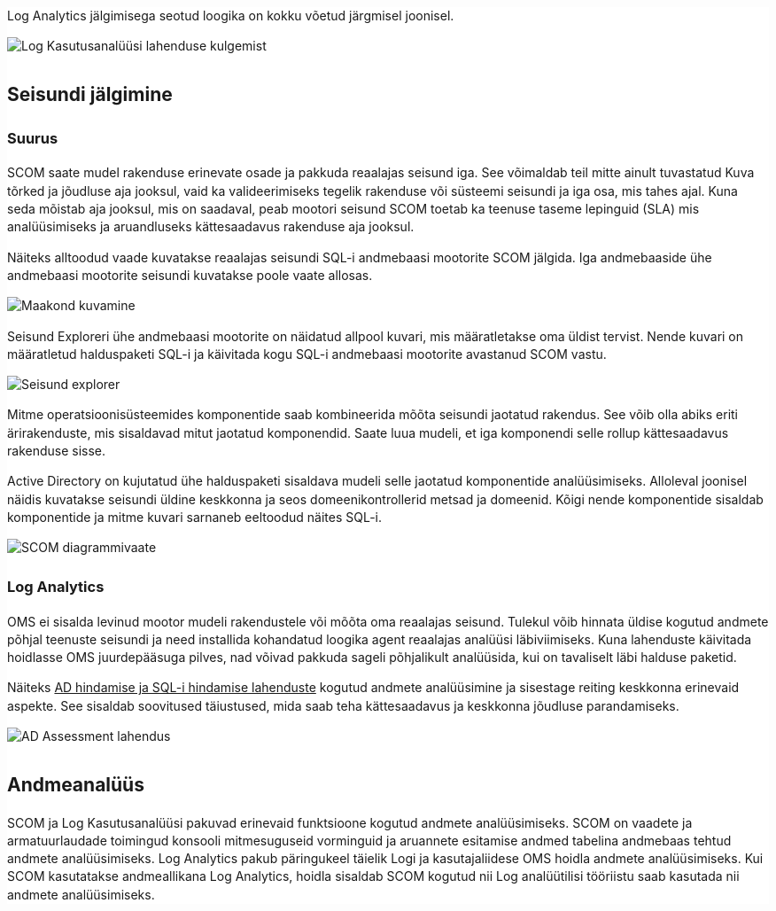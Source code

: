 Log Analytics jälgimisega seotud loogika on kokku võetud järgmisel joonisel.

![Log Kasutusanalüüsi lahenduse kulgemist](media/operations-management-suite-monitoring-product-comparison/log-analytics-solution-flow.png)

## <a name="health-monitoring"></a>Seisundi jälgimine
### <a name="operations-manager"></a>Suurus
SCOM saate mudel rakenduse erinevate osade ja pakkuda reaalajas seisund iga.  See võimaldab teil mitte ainult tuvastatud Kuva tõrked ja jõudluse aja jooksul, vaid ka valideerimiseks tegelik rakenduse või süsteemi seisundi ja iga osa, mis tahes ajal.  Kuna seda mõistab aja jooksul, mis on saadaval, peab mootori seisund SCOM toetab ka teenuse taseme lepinguid (SLA) mis analüüsimiseks ja aruandluseks kättesaadavus rakenduse aja jooksul.

Näiteks alltoodud vaade kuvatakse reaalajas seisundi SQL-i andmebaasi mootorite SCOM jälgida.  Iga andmebaaside ühe andmebaasi mootorite seisundi kuvatakse poole vaate allosas.

![Maakond kuvamine](media/operations-management-suite-monitoring-product-comparison/scom-state-view.png)

Seisund Exploreri ühe andmebaasi mootorite on näidatud allpool kuvari, mis määratletakse oma üldist tervist.  Nende kuvari on määratletud halduspaketi SQL-i ja käivitada kogu SQL-i andmebaasi mootorite avastanud SCOM vastu.

![Seisund explorer](media/operations-management-suite-monitoring-product-comparison/scom-health-explorer.png)

Mitme operatsioonisüsteemides komponentide saab kombineerida mõõta seisundi jaotatud rakendus.  See võib olla abiks eriti ärirakenduste, mis sisaldavad mitut jaotatud komponendid.  Saate luua mudeli, et iga komponendi selle rollup kättesaadavus rakenduse sisse.

Active Directory on kujutatud ühe halduspaketi sisaldava mudeli selle jaotatud komponentide analüüsimiseks.  Alloleval joonisel näidis kuvatakse seisundi üldine keskkonna ja seos domeenikontrollerid metsad ja domeenid.  Kõigi nende komponentide sisaldab komponentide ja mitme kuvari sarnaneb eeltoodud näites SQL-i.

![SCOM diagrammivaate](media/operations-management-suite-monitoring-product-comparison/scom-diagram-view.png)

### <a name="log-analytics"></a>Log Analytics
OMS ei sisalda levinud mootor mudeli rakendustele või mõõta oma reaalajas seisund.  Tulekul võib hinnata üldise kogutud andmete põhjal teenuste seisundi ja need installida kohandatud loogika agent reaalajas analüüsi läbiviimiseks.  Kuna lahenduste käivitada hoidlasse OMS juurdepääsuga pilves, nad võivad pakkuda sageli põhjalikult analüüsida, kui on tavaliselt läbi halduse paketid. 

Näiteks [AD hindamise ja SQL-i hindamise lahenduste](https://technet.microsoft.com/library/mt484102.aspx) kogutud andmete analüüsimine ja sisestage reiting keskkonna erinevaid aspekte.  See sisaldab soovitused täiustused, mida saab teha kättesaadavus ja keskkonna jõudluse parandamiseks.

![AD Assessment lahendus](media/operations-management-suite-monitoring-product-comparison/log-analytics-ad-assessment.png)

## <a name="data-analysis"></a>Andmeanalüüs
SCOM ja Log Kasutusanalüüsi pakuvad erinevaid funktsioone kogutud andmete analüüsimiseks.  SCOM on vaadete ja armatuurlaudade toimingud konsooli mitmesuguseid vorminguid ja aruannete esitamise andmed tabelina andmebaas tehtud andmete analüüsimiseks.  Log Analytics pakub päringukeel täielik Logi ja kasutajaliidese OMS hoidla andmete analüüsimiseks.  Kui SCOM kasutatakse andmeallikana Log Analytics, hoidla sisaldab SCOM kogutud nii Log analüütilisi tööriistu saab kasutada nii andmete analüüsimiseks.
